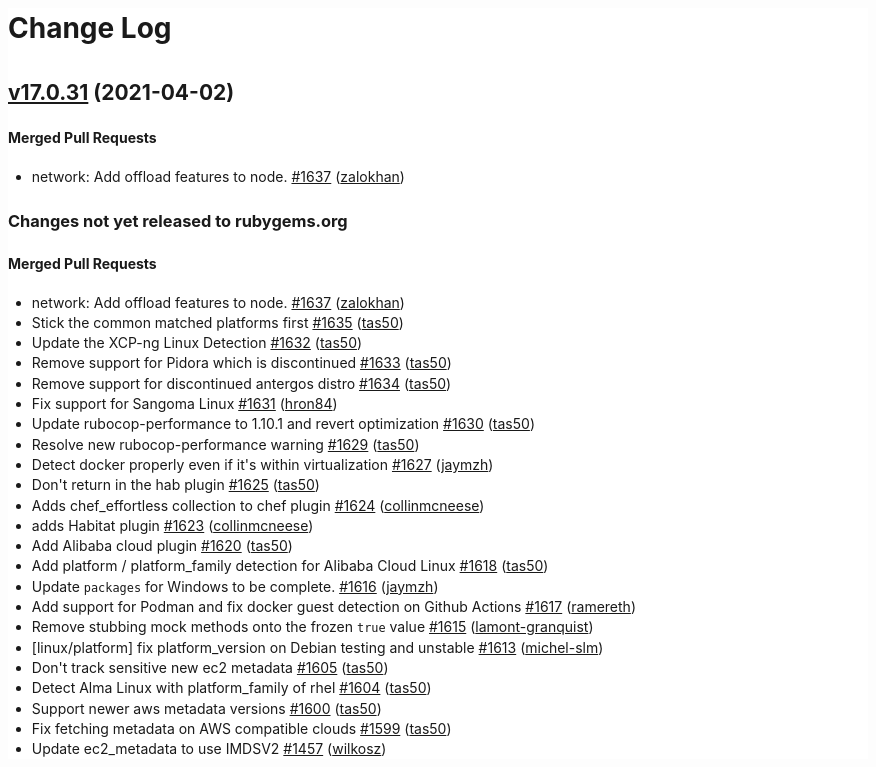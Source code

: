 # Change Log


## [v17.0.31](https://github.com/chef/ohai/tree/v17.0.31) (2021-04-02)

#### Merged Pull Requests
- network: Add offload features to node. [#1637](https://github.com/chef/ohai/pull/1637) ([zalokhan](https://github.com/zalokhan))



### Changes not yet released to rubygems.org

#### Merged Pull Requests
- network: Add offload features to node. [#1637](https://github.com/chef/ohai/pull/1637) ([zalokhan](https://github.com/zalokhan)) 
- Stick the common matched platforms first [#1635](https://github.com/chef/ohai/pull/1635) ([tas50](https://github.com/tas50)) 
- Update the XCP-ng Linux Detection [#1632](https://github.com/chef/ohai/pull/1632) ([tas50](https://github.com/tas50)) 
- Remove support for Pidora which is discontinued [#1633](https://github.com/chef/ohai/pull/1633) ([tas50](https://github.com/tas50)) 
- Remove support for discontinued antergos distro [#1634](https://github.com/chef/ohai/pull/1634) ([tas50](https://github.com/tas50)) 
- Fix support for Sangoma Linux [#1631](https://github.com/chef/ohai/pull/1631) ([hron84](https://github.com/hron84)) 
- Update rubocop-performance to 1.10.1 and revert optimization [#1630](https://github.com/chef/ohai/pull/1630) ([tas50](https://github.com/tas50)) 
- Resolve new rubocop-performance warning [#1629](https://github.com/chef/ohai/pull/1629) ([tas50](https://github.com/tas50)) 
- Detect docker properly even if it&#39;s within virtualization [#1627](https://github.com/chef/ohai/pull/1627) ([jaymzh](https://github.com/jaymzh)) 
- Don&#39;t return in the hab plugin [#1625](https://github.com/chef/ohai/pull/1625) ([tas50](https://github.com/tas50)) 
- Adds chef_effortless collection to chef plugin [#1624](https://github.com/chef/ohai/pull/1624) ([collinmcneese](https://github.com/collinmcneese)) 
- adds Habitat plugin [#1623](https://github.com/chef/ohai/pull/1623) ([collinmcneese](https://github.com/collinmcneese)) 
- Add Alibaba cloud plugin [#1620](https://github.com/chef/ohai/pull/1620) ([tas50](https://github.com/tas50)) 
- Add platform / platform_family detection for Alibaba Cloud Linux [#1618](https://github.com/chef/ohai/pull/1618) ([tas50](https://github.com/tas50)) 
- Update `packages` for Windows to be complete. [#1616](https://github.com/chef/ohai/pull/1616) ([jaymzh](https://github.com/jaymzh)) 
- Add support for Podman and fix docker guest detection on Github Actions [#1617](https://github.com/chef/ohai/pull/1617) ([ramereth](https://github.com/ramereth)) 
- Remove stubbing mock methods onto the frozen `true` value [#1615](https://github.com/chef/ohai/pull/1615) ([lamont-granquist](https://github.com/lamont-granquist)) 
- [linux/platform] fix platform_version on Debian testing and unstable [#1613](https://github.com/chef/ohai/pull/1613) ([michel-slm](https://github.com/michel-slm)) 
- Don&#39;t track sensitive new ec2 metadata [#1605](https://github.com/chef/ohai/pull/1605) ([tas50](https://github.com/tas50)) 
- Detect Alma Linux with platform_family of rhel [#1604](https://github.com/chef/ohai/pull/1604) ([tas50](https://github.com/tas50)) 
- Support newer aws metadata versions [#1600](https://github.com/chef/ohai/pull/1600) ([tas50](https://github.com/tas50)) 
- Fix fetching metadata on AWS compatible clouds [#1599](https://github.com/chef/ohai/pull/1599) ([tas50](https://github.com/tas50)) 
- Update ec2_metadata to use IMDSV2 [#1457](https://github.com/chef/ohai/pull/1457) ([wilkosz](https://github.com/wilkosz)) 